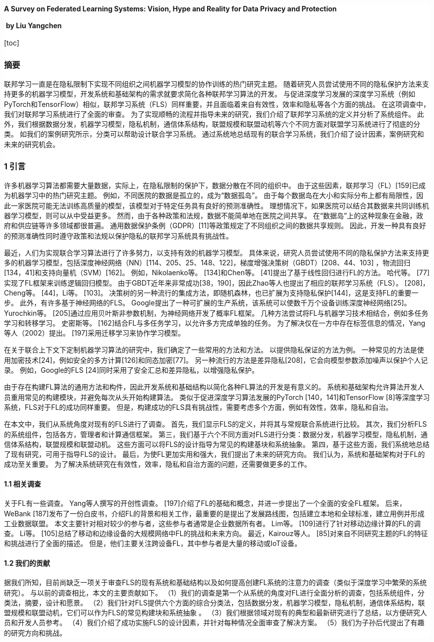 **A Survey on Federated Learning Systems: Vision, Hype and Reality for Data Privacy and Protection**  

​                                                                                                                                                                         **by Liu Yangchen**

[toc]



### 摘要

联邦学习一直是在隐私限制下实现不同组织之间机器学习模型的协作训练的热门研究主题。 随着研究人员尝试使用不同的隐私保护方法来支持更多的机器学习模型，开发系统和基础架构的需求就要求简化各种联邦学习算法的开发。 与促进深度学习发展的深度学习系统（例如PyTorch和TensorFlow）相似，联邦学习系统（FLS）同样重要，并且面临着来自有效性，效率和隐私等各个方面的挑战。 在这项调查中，我们对联邦学习系统进行了全面的审查。 为了实现顺畅的流程并指导未来的研究，我们介绍了联邦学习系统的定义并分析了系统组件。 此外，我们根据数据分发，机器学习模型，隐私机制，通信体系结构，联盟规模和联盟动机等六个不同方面对联盟学习系统进行了彻底的分类。 如我们的案例研究所示，分类可以帮助设计联合学习系统。 通过系统地总结现有的联合学习系统，我们介绍了设计因素，案例研究和未来的研究机会。

### 1 引言

许多机器学习算法都需要大量数据，实际上，在隐私限制的保护下，数据分散在不同的组织中。 由于这些因素，联邦学习（FL）[159]已成为机器学习中的热门研究主题。 例如，不同医院的数据是孤立的，成为“数据孤岛”。 由于每个数据岛在大小和实际分布上都有局限性，因此一家医院可能无法训练高质量的模型，该模型对于特定任务具有良好的预测准确性。 理想情况下，如果医院可以结合其数据来共同训练机器学习模型，则可以从中受益更多。 然而，由于各种政策和法规，数据不能简单地在医院之间共享。 在“数据岛”上的这种现象在金融，政府和供应链等许多领域都很普遍。 通用数据保护条例（GDPR）[11]等政策规定了不同组织之间的数据共享规则。 因此，开发一种具有良好的预测准确性同时遵守政策和法规以保护隐私的联邦学习系统具有挑战性。

最近，人们为实现联合学习算法进行了许多努力，以支持有效的机器学习模型。 具体来说，研究人员尝试使用不同的隐私保护方法来支持更多的机器学习模型，包括深度神经网络（NN）[114、205、25、148、122]，梯度增强决策树（GBDT）[208、44、103]  ，物流回归[134，41]和支持向量机（SVM）[162]。 例如，Nikolaenko等。  [134]和Chen等。  [41]提出了基于线性回归进行FL的方法。 哈代等。  [77]实现了FL框架来训练逻辑回归模型。 由于GBDT近年来非常成功[38，190]，因此Zhao等人也提出了相应的联邦学习系统（FLS）。  [208]，Cheng等。  [44]，Li等。  [103]。 决策树的另一种流行的集成方法，即随机森林，也已扩展为支持隐私保护[144]，这是支持FL的重要一步。 此外，有许多基于神经网络的FLS。  Google提出了一种可扩展的生产系统，该系统可以使数千万个设备训练深度神经网络[25]。  Yurochkin等。  [205]通过应用贝叶斯非参数机制，为神经网络开发了概率FL框架。 几种方法尝试将FL与机器学习技术相结合，例如多任务学习和转移学习。 史密斯等。  [162]结合FL与多任务学习，以允许多方完成单独的任务。 为了解决仅在一方中存在标签信息的情况，Yang等人（2002）提出。  [197]采用迁移学习来协作学习模型。

在关于联合上下文下定制机器学习算法的研究中，我们确定了一些常用的方法和方法。 以提供隐私保证的方法为例。 一种常见的方法是使用加密技术[24]，例如安全的多方计算[126]和同态加密[77]。 另一种流行的方法是差异隐私[208]，它会向模型参数添加噪声以保护个人记录。 例如，Google的FLS [24]同时采用了安全汇总和差异隐私，以增强隐私保护。

由于存在构建FL算法的通用方法和构件，因此开发系统和基础结构以简化各种FL算法的开发是有意义的。 系统和基础架构允许算法开发人员重用常见的构建模块，并避免每次从头开始构建算法。 类似于促进深度学习算法发展的PyTorch [140，141]和TensorFlow [8]等深度学习系统，FLS对于FL的成功同样重要。 但是，构建成功的FLS具有挑战性，需要考虑多个方面，例如有效性，效率，隐私和自治。

在本文中，我们从系统角度对现有的FLS进行了调查。 首先，我们显示FLS的定义，并将其与常规联合系统进行比较。 其次，我们分析FLS的系统组件，包括各方，管理者和计算通信框架。 第三，我们基于六个不同方面对FLS进行分类：数据分发，机器学习模型，隐私机制，通信体系结构，联盟规模和联盟动机。 这些方面可以将FLS的设计指导为常见的构建基块和系统抽象。 第四，基于这些方面，我们系统地总结了现有研究，可用于指导FLS的设计。 最后，为使FL更加实用和强大，我们提出了未来的研究方向。 我们认为，系统和基础架构对于FL的成功至关重要。 为了解决系统研究在有效性，效率，隐私和自治方面的问题，还需要做更多的工作。

#### 1.1 相关调查

关于FL有一些调查。  Yang等人撰写的开创性调查。  [197]介绍了FL的基础和概念，并进一步提出了一个全面的安全FL框架。 后来，WeBank [187]发布了一份白皮书，介绍FL的背景和相关工作，最重要的是提出了发展路线图，包括建立本地和全球标准，建立用例并形成工业数据联盟。 本文主要针对相对较少的参与者，这些参与者通常是企业数据所有者。  Lim等。  [109]进行了针对移动边缘计算的FL的调查。  Li等。  [105]总结了移动和边缘设备的大规模网络中FL的挑战和未来方向。 最近，Kairouz等人。  [85]对来自不同研究主题的FL的特征和挑战进行了全面的描述。 但是，他们主要关注跨设备FL，其中参与者是大量的移动或IoT设备。

#### 1.2 我们的贡献

据我们所知，目前尚缺乏一项关于审查FLS的现有系统和基础结构以及如何提高创建FL系统的注意力的调查（类似于深度学习中繁荣的系统研究）。 与以前的调查相比，本文的主要贡献如下。  （1）我们的调查是第一个从系统的角度对FL进行全面分析的调查，包括系统组件，分类法，摘要，设计和愿景。  （2）我们针对FLS提供六个方面的综合分类法，包括数据分发，机器学习模型，隐私机制，通信体系结构，联盟规模和联盟动机，它们可以作为FLS的常见构建块和系统抽象 。  （3）我们根据领域对现有的典型和最新研究进行了总结，以方便研究人员和开发人员参考。  （4）我们介绍了成功实施FLS的设计因素，并针对每种情况全面审查了解决方案。  （5）我们为子孙后代提出了有趣的研究方向和挑战。
